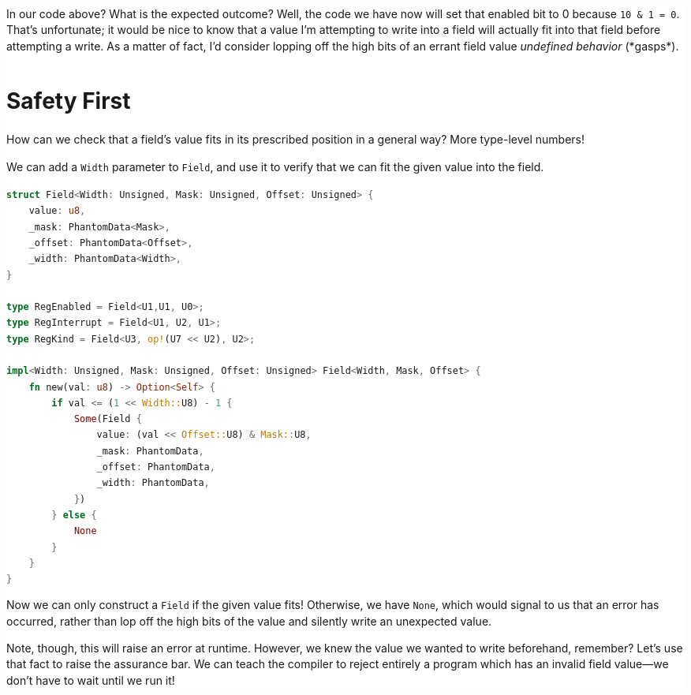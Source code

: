 In our code above? What is the expected outcome? Well, the code we
have now will set that enabled bit to 0 because `10 & 1 = 0`. That’s
unfortunate; it would be nice to know that a value I’m attempting to
write into a field will actually fit into that field before attempting
a write. As a matter of fact, I’d consider lopping off the high bits
of an errant field value _undefined behavior_ (\*gasps\*).

# Safety First

How can we check that a field’s value fits in its prescribed position
in a general way? More type-level numbers!

We can add a `Width` parameter to `Field`, and use it to verify that
we can fit the given value into the field.

```rust
struct Field<Width: Unsigned, Mask: Unsigned, Offset: Unsigned> {
    value: u8,
    _mask: PhantomData<Mask>,
    _offset: PhantomData<Offset>,
    _width: PhantomData<Width>,
}

type RegEnabled = Field<U1,U1, U0>;
type RegInterrupt = Field<U1, U2, U1>;
type RegKind = Field<U3, op!(U7 << U2), U2>;

impl<Width: Unsigned, Mask: Unsigned, Offset: Unsigned> Field<Width, Mask, Offset> {
    fn new(val: u8) -> Option<Self> {
        if val <= (1 << Width::U8) - 1 {
            Some(Field {
                value: (val << Offset::U8) & Mask::U8,
                _mask: PhantomData,
                _offset: PhantomData,
                _width: PhantomData,
            })
        } else {
            None
        }
    }
}
```

Now we can only construct a `Field` if the given value fits! Otherwise,
we have `None`, which would signal to us that an error has occurred,
rather than lop off the high bits of the value and silently write an
unexpected value.

Note, though, this will raise an error at runtime. However, we knew
the value we wanted to write beforehand, remember? Let’s use that fact
to raise the assurance bar. We can teach the compiler to reject
entirely a program which has an invalid field value—we don’t have to
wait until we run it!

